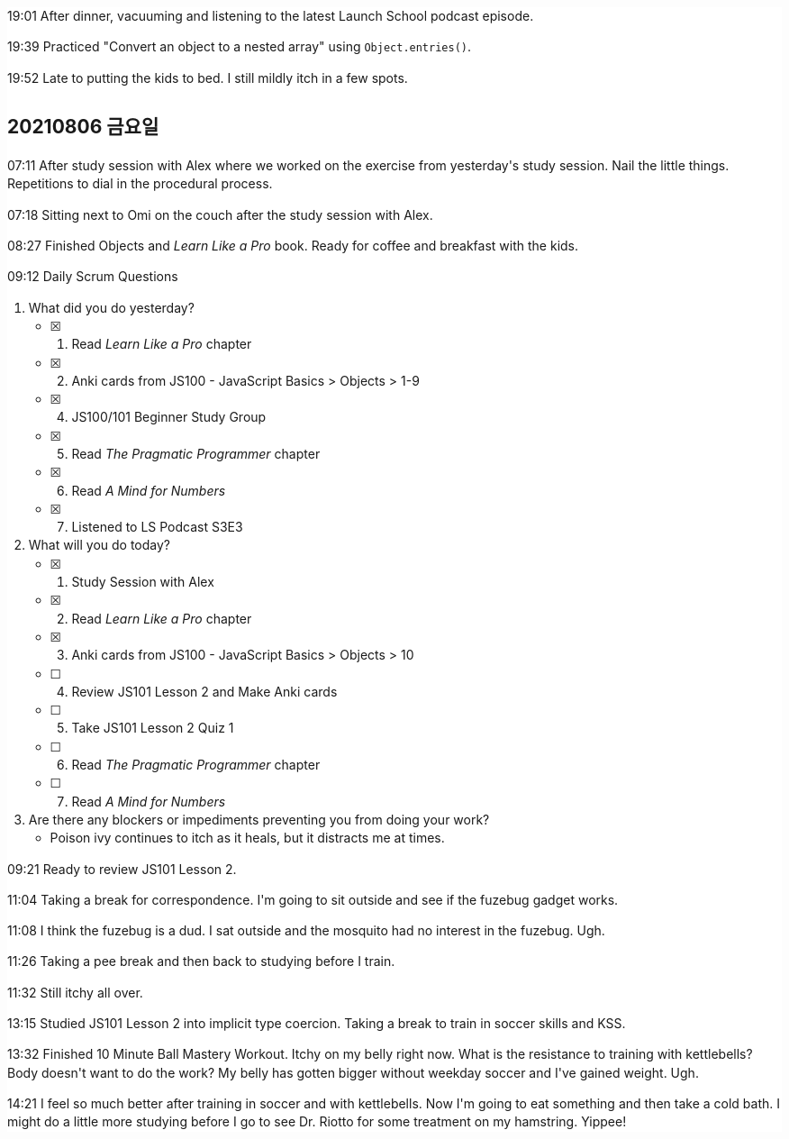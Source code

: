 19:01 After dinner, vacuuming and listening to the latest Launch School podcast episode.

19:39 Practiced "Convert an object to a nested array" using `Object.entries()`.

19:52 Late to putting the kids to bed. I still mildly itch in a few spots.

## 20210806 금요일

07:11 After study session with Alex where we worked on the exercise from yesterday's study session. Nail the little things. Repetitions to dial in the procedural process.

07:18 Sitting next to Omi on the couch after the study session with Alex.

08:27 Finished Objects and _Learn Like a Pro_ book. Ready for coffee and breakfast with the kids.

09:12 Daily Scrum Questions

1. What did you do yesterday?
   * [x] 1. Read _Learn Like a Pro_ chapter
   * [x] 2. Anki cards from JS100 - JavaScript Basics > Objects > 1-9
   * [x] 4. JS100/101 Beginner Study Group
   * [x] 5. Read _The Pragmatic Programmer_ chapter
   * [x] 6. Read _A Mind for Numbers_
   * [x] 7. Listened to LS Podcast S3E3

2. What will you do today?
   * [x] 1. Study Session with Alex
   * [x] 2. Read _Learn Like a Pro_ chapter
   * [x] 3. Anki cards from JS100 - JavaScript Basics > Objects > 10
   * [ ] 4. Review JS101 Lesson 2 and Make Anki cards
   * [ ] 5. Take JS101 Lesson 2 Quiz 1
   * [ ] 6. Read _The Pragmatic Programmer_ chapter
   * [ ] 7. Read _A Mind for Numbers_

3. Are there any blockers or impediments preventing you from doing your work?
   * Poison ivy continues to itch as it heals, but it distracts me at times.

09:21 Ready to review JS101 Lesson 2.

11:04 Taking a break for correspondence. I'm going to sit outside and see if the fuzebug gadget works.

11:08 I think the fuzebug is a dud. I sat outside and the mosquito had no interest in the fuzebug. Ugh.

11:26 Taking a pee break and then back to studying before I train.

11:32 Still itchy all over.

13:15 Studied JS101 Lesson 2 into implicit type coercion. Taking a break to train in soccer skills and KSS.

13:32 Finished 10 Minute Ball Mastery Workout. Itchy on my belly right now. What is the resistance to training with kettlebells? Body doesn't want to do the work? My belly has gotten bigger without weekday soccer and I've gained weight. Ugh.

14:21 I feel so much better after training in soccer and with kettlebells. Now I'm going to eat something and then take a cold bath. I might do a little more studying before I go to see Dr. Riotto for some treatment on my hamstring. Yippee!
